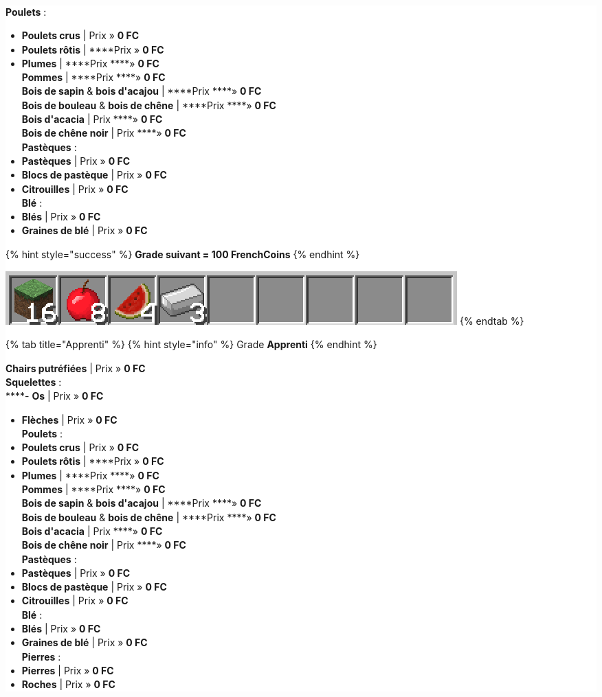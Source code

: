 **Poulets** :  
  - **Poulets crus** \| Prix » **0 FC**  
  - **Poulets rôtis** \| ****Prix » **0 FC**  
  - **Plumes** \| ****Prix ****» **0 FC  
Pommes** \| ****Prix ****» **0 FC  
Bois de sapin** & **bois d'acajou** \| ****Prix ****» **0 FC  
Bois de bouleau** & **bois de chêne** \| ****Prix ****» **0 FC  
Bois d'acacia** \| Prix ****» **0 FC  
Bois de chêne noir** \| Prix ****» **0 FC  
Pastèques** :  
  - **Pastèques** \| Prix » **0 FC**  
  - **Blocs de pastèque** \| Prix » **0 FC**  
  - **Citrouilles** \| Prix » **0 FC**  
**Blé** :  
  - **Blés** \| Prix » **0 FC**  
  - **Graines de blé** \| Prix » **0 FC**

{% hint style="success" %}
**Grade suivant = 100 FrenchCoins**
{% endhint %}

![](../.gitbook/assets/image%20%2813%29.png)
{% endtab %}

{% tab title="Apprenti" %}
{% hint style="info" %}
Grade **Apprenti**
{% endhint %}

**Chairs putréfiées** \| Prix » **0 FC  
Squelettes** :  
  ****- **Os** \| Prix » **0 FC**  
  - **Flèches** \| Prix » **0 FC  
Poulets** :  
  - **Poulets crus** \| Prix » **0 FC**  
  - **Poulets rôtis** \| ****Prix » **0 FC**  
  - **Plumes** \| ****Prix ****» **0 FC  
Pommes** \| ****Prix ****» **0 FC  
Bois de sapin** & **bois d'acajou** \| ****Prix ****» **0 FC  
Bois de bouleau** & **bois de chêne** \| ****Prix ****» **0 FC  
Bois d'acacia** \| Prix ****» **0 FC  
Bois de chêne noir** \| Prix ****» **0 FC  
Pastèques** :  
  - **Pastèques** \| Prix » **0 FC**  
  - **Blocs de pastèque** \| Prix » **0 FC**  
  - **Citrouilles** \| Prix » **0 FC**  
**Blé** :  
  - **Blés** \| Prix » **0 FC**  
  - **Graines de blé** \| Prix » **0 FC**  
**Pierres** :  
  - **Pierres** \| Prix » **0 FC**  
  - **Roches** \| Prix » **0 FC**
